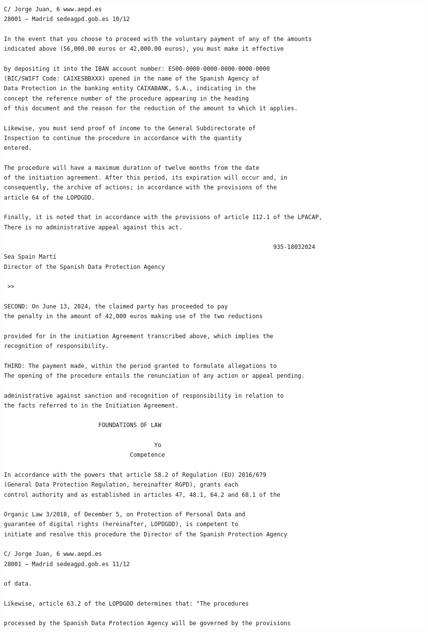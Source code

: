 ```
C/ Jorge Juan, 6 www.aepd.es
28001 – Madrid sedeagpd.gob.es 10/12

In the event that you choose to proceed with the voluntary payment of any of the amounts
indicated above (56,000.00 euros or 42,000.00 euros), you must make it effective

by depositing it into the IBAN account number: ES00-0000-0000-0000-0000-0000
(BIC/SWIFT Code: CAIXESBBXXX) opened in the name of the Spanish Agency of
Data Protection in the banking entity CAIXABANK, S.A., indicating in the
concept the reference number of the procedure appearing in the heading
of this document and the reason for the reduction of the amount to which it applies.

Likewise, you must send proof of income to the General Subdirectorate of
Inspection to continue the procedure in accordance with the quantity
entered.

The procedure will have a maximum duration of twelve months from the date
of the initiation agreement. After this period, its expiration will occur and, in
consequently, the archive of actions; in accordance with the provisions of the
article 64 of the LOPDGDD.

Finally, it is noted that in accordance with the provisions of article 112.1 of the LPACAP,
There is no administrative appeal against this act.

                                                                             935-18032024
Sea Spain Martí
Director of the Spanish Data Protection Agency

 >>

SECOND: On June 13, 2024, the claimed party has proceeded to pay
the penalty in the amount of 42,000 euros making use of the two reductions

provided for in the initiation Agreement transcribed above, which implies the
recognition of responsibility.

THIRD: The payment made, within the period granted to formulate allegations to
The opening of the procedure entails the renunciation of any action or appeal pending.

administrative against sanction and recognition of responsibility in relation to
the facts referred to in the Initiation Agreement.

                           FOUNDATIONS OF LAW

                                           Yo
                                    Competence

In accordance with the powers that article 58.2 of Regulation (EU) 2016/679
(General Data Protection Regulation, hereinafter RGPD), grants each
control authority and as established in articles 47, 48.1, 64.2 and 68.1 of the

Organic Law 3/2018, of December 5, on Protection of Personal Data and
guarantee of digital rights (hereinafter, LOPDGDD), is competent to
initiate and resolve this procedure the Director of the Spanish Protection Agency

C/ Jorge Juan, 6 www.aepd.es
28001 – Madrid sedeagpd.gob.es 11/12

of data.

Likewise, article 63.2 of the LOPDGDD determines that: "The procedures

processed by the Spanish Data Protection Agency will be governed by the provisions
```